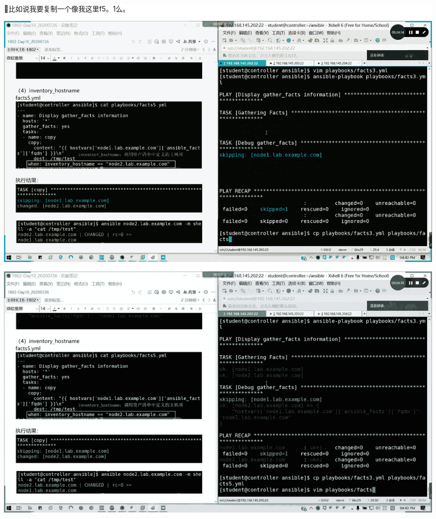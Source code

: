 🎼比如说我要复制一个像我这里f5。1么。

![](img/078dcc1fb5d22247e91505ae12265e09_120.png)

![](img/078dcc1fb5d22247e91505ae12265e09_121.png)
